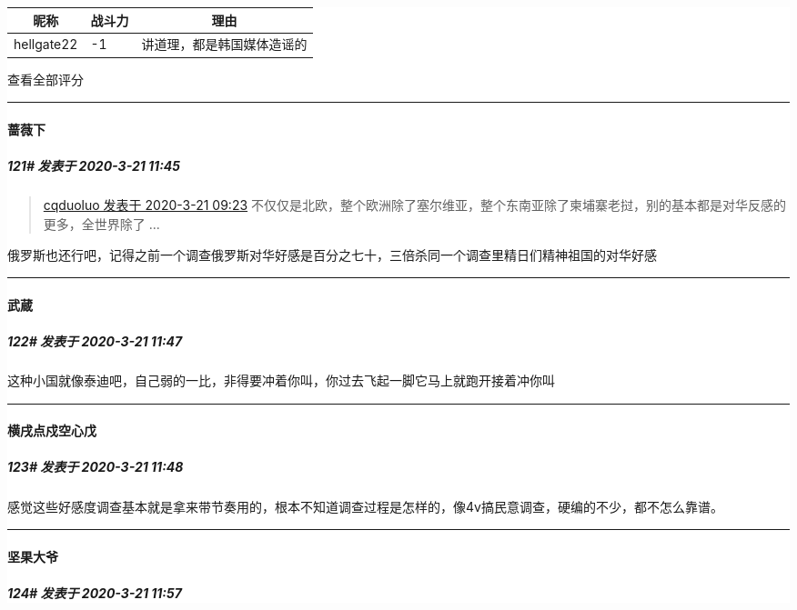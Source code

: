 |昵称|战斗力|理由|
|----|---|---|
| hellgate22|-1|讲道理，都是韩国媒体造谣的|



查看全部评分






-----

####  蔷薇下  
##### 121#       发表于 2020-3-21 11:45



<blockquote><a href="httphttps://bbs.saraba1st.com/2b/forum.php?mod=redirect&amp;goto=findpost&amp;pid=46819101&amp;ptid=1920006" target="_blank">cqduoluo 发表于 2020-3-21 09:23</a>
不仅仅是北欧，整个欧洲除了塞尔维亚，整个东南亚除了柬埔寨老挝，别的基本都是对华反感的更多，全世界除了 ...</blockquote>
俄罗斯也还行吧，记得之前一个调查俄罗斯对华好感是百分之七十，三倍杀同一个调查里精日们精神祖国的对华好感







-----

####  武蔵  
##### 122#       发表于 2020-3-21 11:47




这种小国就像泰迪吧，自己弱的一比，非得要冲着你叫，你过去飞起一脚它马上就跑开接着冲你叫







-----

####  横戌点戍空心戊  
##### 123#       发表于 2020-3-21 11:48




感觉这些好感度调查基本就是拿来带节奏用的，根本不知道调查过程是怎样的，像4v搞民意调查，硬编的不少，都不怎么靠谱。







-----

####  坚果大爷  
##### 124#       发表于 2020-3-21 11:57
